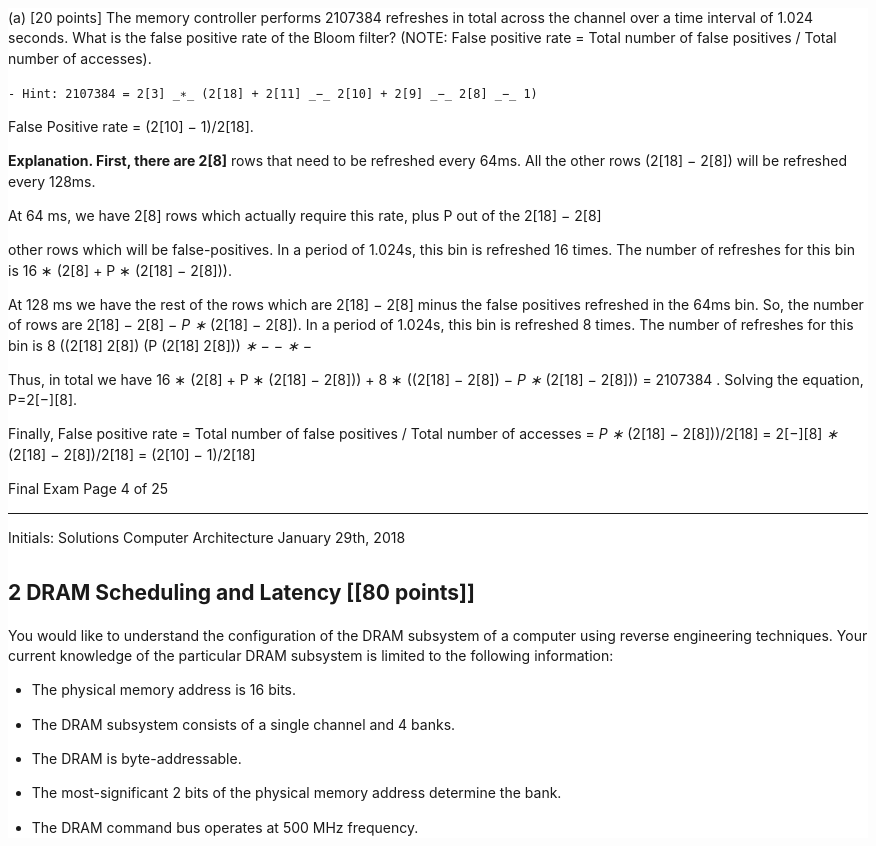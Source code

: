 (a) [20 points] The memory controller performs 2107384 refreshes in total across the channel over a time
interval of 1.024 seconds. What is the false positive rate of the Bloom filter? (NOTE: False positive
rate = Total number of false positives / Total number of accesses).

    - Hint: 2107384 = 2[3] _∗_ (2[18] + 2[11] _−_ 2[10] + 2[9] _−_ 2[8] _−_ 1)

False Positive rate = (2[10] _−_ 1)/2[18].

**Explanation. First, there are 2[8]** rows that need to be refreshed every 64ms. All the
other rows (2[18] _−_ 2[8]) will be refreshed every 128ms.

At 64 ms, we have 2[8] rows which actually require this rate, plus P out of the 2[18] _−_ 2[8]

other rows which will be false-positives. In a period of 1.024s, this bin is refreshed 16
times. The number of refreshes for this bin is 16 ∗ (2[8] + P ∗ (2[18] _−_ 2[8])).

At 128 ms we have the rest of the rows which are 2[18] _−_ 2[8] minus the false positives
refreshed in the 64ms bin. So, the number of rows are 2[18] _−_ 2[8] _−_ _P ∗_ (2[18] _−_ 2[8]). In a
period of 1.024s, this bin is refreshed 8 times. The number of refreshes for this bin is
8 ((2[18] 2[8]) (P (2[18] 2[8]))
_∗_ _−_ _−_ _∗_ _−_

Thus, in total we have 16 ∗ (2[8] + P ∗ (2[18] _−_ 2[8])) + 8 ∗ ((2[18] _−_ 2[8]) − _P ∗_ (2[18] _−_ 2[8])) =
2107384 . Solving the equation, P=2[−][8].

Finally, False positive rate = Total number of false positives / Total number of accesses =
_P ∗_ (2[18] _−_ 2[8]))/2[18] = 2[−][8] _∗_ (2[18] _−_ 2[8])/2[18] = (2[10] _−_ 1)/2[18]

Final Exam Page 4 of 25


-----

Initials: Solutions Computer Architecture January 29th, 2018

## 2 DRAM Scheduling and Latency [[80 points]]


You would like to understand the configuration of the DRAM subsystem of a computer using reverse
engineering techniques. Your current knowledge of the particular DRAM subsystem is limited to the
following information:

  - The physical memory address is 16 bits.



- The DRAM subsystem consists of a single channel and 4 banks.

- The DRAM is byte-addressable.



- The most-significant 2 bits of the physical memory address determine the bank.

- The DRAM command bus operates at 500 MHz frequency.

